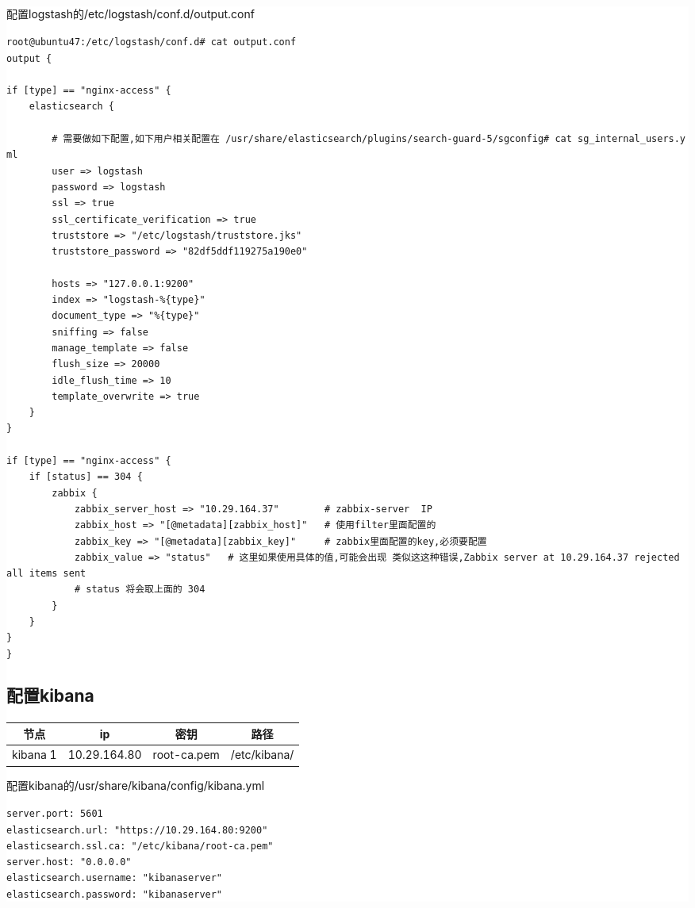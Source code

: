 配置logstash的/etc/logstash/conf.d/output.conf

```shell
root@ubuntu47:/etc/logstash/conf.d# cat output.conf
output {

if [type] == "nginx-access" {
    elasticsearch {

        # 需要做如下配置,如下用户相关配置在 /usr/share/elasticsearch/plugins/search-guard-5/sgconfig# cat sg_internal_users.yml
        user => logstash
        password => logstash
        ssl => true
        ssl_certificate_verification => true
        truststore => "/etc/logstash/truststore.jks"
        truststore_password => "82df5ddf119275a190e0"

        hosts => "127.0.0.1:9200"
        index => "logstash-%{type}"
        document_type => "%{type}"
        sniffing => false
        manage_template => false
        flush_size => 20000
        idle_flush_time => 10
        template_overwrite => true
    }
}

if [type] == "nginx-access" {
    if [status] == 304 {
        zabbix {
            zabbix_server_host => "10.29.164.37"        # zabbix-server  IP
            zabbix_host => "[@metadata][zabbix_host]"   # 使用filter里面配置的
            zabbix_key => "[@metadata][zabbix_key]"     # zabbix里面配置的key,必须要配置
            zabbix_value => "status"   # 这里如果使用具体的值,可能会出现 类似这这种错误,Zabbix server at 10.29.164.37 rejected all items sent
            # status 将会取上面的 304
        }
    }
}
}
```

## 配置kibana

 节点|ip|密钥|路径
 ---|----|----|---
 kibana 1 | 10.29.164.80 | root-ca.pem | /etc/kibana/

配置kibana的/usr/share/kibana/config/kibana.yml

```shell
server.port: 5601
elasticsearch.url: "https://10.29.164.80:9200"
elasticsearch.ssl.ca: "/etc/kibana/root-ca.pem"
server.host: "0.0.0.0"
elasticsearch.username: "kibanaserver"
elasticsearch.password: "kibanaserver"
```
